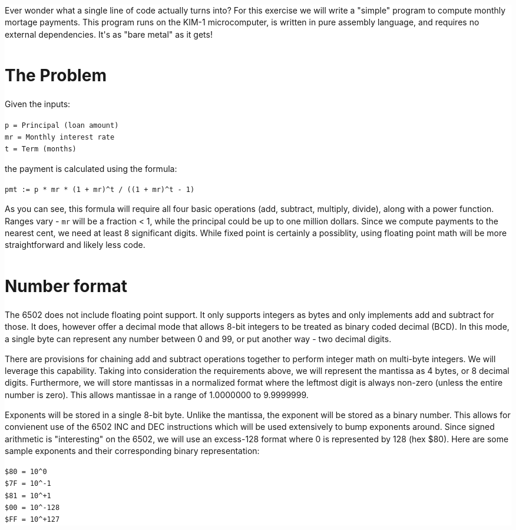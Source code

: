 Ever wonder what a single line of code actually turns into?  For this
exercise we will write a "simple" program to compute monthly mortage
payments.  This program runs on the KIM-1 microcomputer, is written in
pure assembly language, and requires no external dependencies.  It's as
"bare metal" as it gets!

# The Problem
Given the inputs:

    p = Principal (loan amount)
    mr = Monthly interest rate
    t = Term (months)

the payment is calculated using the formula:

    pmt := p * mr * (1 + mr)^t / ((1 + mr)^t - 1)

As you can see, this formula will require all four basic operations
(add, subtract, multiply, divide), along with a power function.  Ranges
vary - `mr` will be a fraction < 1, while the principal could be up to one
million dollars.  Since we compute payments to the nearest cent, we need
at least 8 significant digits.  While fixed point is certainly a
possiblity, using floating point math will be more straightforward and
likely less code.

# Number format

The 6502 does not include floating point support.  It only supports
integers as bytes and only implements add and subtract for those.  It
does, however offer a decimal mode that allows 8-bit integers to be
treated as binary coded decimal (BCD).  In this mode, a single byte can
represent any number between 0 and 99, or put another way - two decimal
digits.

There are provisions for chaining add and subtract operations together
to perform integer math on multi-byte integers.  We will leverage this
capability.  Taking into consideration the requirements above, we will
represent the mantissa as 4 bytes, or 8 decimal digits.  Furthermore, we
will store mantissas in a normalized format where the leftmost digit is
always non-zero (unless the entire number is zero).  This allows
mantissae in a range of 1.0000000 to 9.9999999.

Exponents will be stored in a single 8-bit byte.  Unlike the mantissa,
the exponent will be stored as a binary number.  This allows for
convienent use of the 6502 INC and DEC instructions which will be used
extensively to bump exponents around.  Since signed arithmetic is
"interesting" on the 6502, we will use an excess-128 format where 0 is
represented by 128 (hex $80).  Here are some sample exponents and their
corresponding binary representation:

    $80 = 10^0
    $7F = 10^-1
    $81 = 10^+1
    $00 = 10^-128
    $FF = 10^+127
